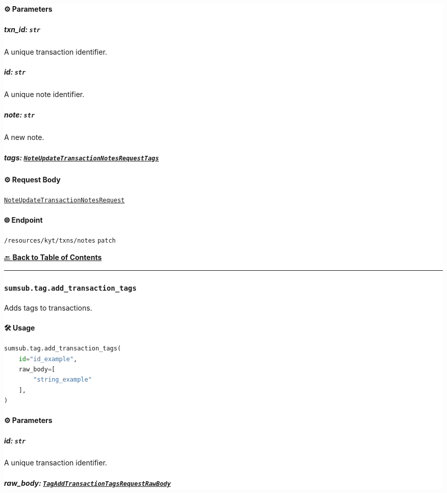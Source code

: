 #### ⚙️ Parameters<a id="⚙️-parameters"></a>

##### txn_id: `str`<a id="txn_id-str"></a>

A unique transaction identifier.

##### id: `str`<a id="id-str"></a>

A unique note identifier.

##### note: `str`<a id="note-str"></a>

A new note.

##### tags: [`NoteUpdateTransactionNotesRequestTags`](./sumsub_python_sdk/type/note_update_transaction_notes_request_tags.py)<a id="tags-noteupdatetransactionnotesrequesttagssumsub_python_sdktypenote_update_transaction_notes_request_tagspy"></a>

#### ⚙️ Request Body<a id="⚙️-request-body"></a>

[`NoteUpdateTransactionNotesRequest`](./sumsub_python_sdk/type/note_update_transaction_notes_request.py)
#### 🌐 Endpoint<a id="🌐-endpoint"></a>

`/resources/kyt/txns/notes` `patch`

[🔙 **Back to Table of Contents**](#table-of-contents)

---

### `sumsub.tag.add_transaction_tags`<a id="sumsubtagadd_transaction_tags"></a>

Adds tags to transactions.

#### 🛠️ Usage<a id="🛠️-usage"></a>

```python
sumsub.tag.add_transaction_tags(
    id="id_example",
    raw_body=[
        "string_example"
    ],
)
```

#### ⚙️ Parameters<a id="⚙️-parameters"></a>

##### id: `str`<a id="id-str"></a>

A unique transaction identifier.

##### raw_body: [`TagAddTransactionTagsRequestRawBody`](./sumsub_python_sdk/type/tag_add_transaction_tags_request_raw_body.py)<a id="raw_body-tagaddtransactiontagsrequestrawbodysumsub_python_sdktypetag_add_transaction_tags_request_raw_bodypy"></a>
